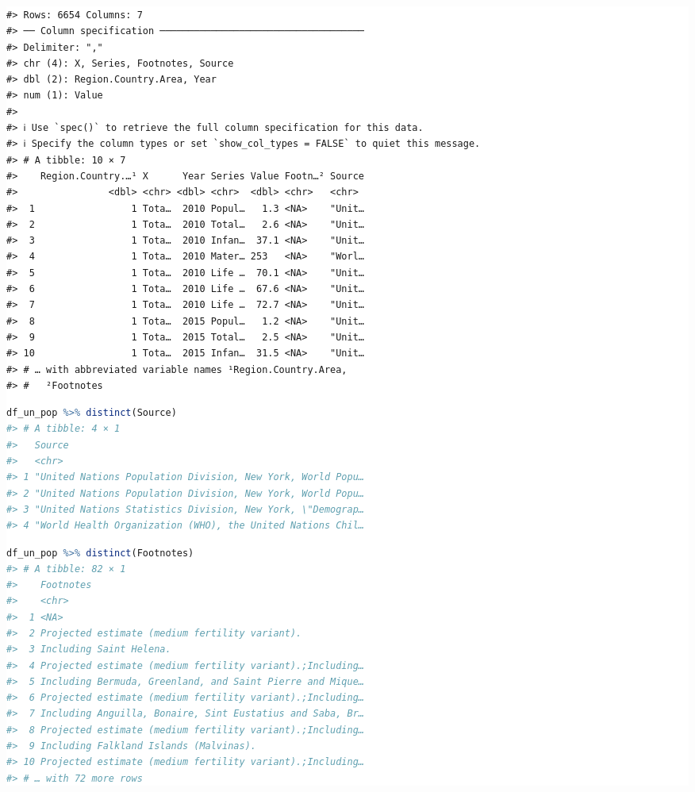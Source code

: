 


```
#> Rows: 6654 Columns: 7
#> ── Column specification ────────────────────────────────────
#> Delimiter: ","
#> chr (4): X, Series, Footnotes, Source
#> dbl (2): Region.Country.Area, Year
#> num (1): Value
#> 
#> ℹ Use `spec()` to retrieve the full column specification for this data.
#> ℹ Specify the column types or set `show_col_types = FALSE` to quiet this message.
#> # A tibble: 10 × 7
#>    Region.Country.…¹ X      Year Series Value Footn…² Source
#>                <dbl> <chr> <dbl> <chr>  <dbl> <chr>   <chr> 
#>  1                 1 Tota…  2010 Popul…   1.3 <NA>    "Unit…
#>  2                 1 Tota…  2010 Total…   2.6 <NA>    "Unit…
#>  3                 1 Tota…  2010 Infan…  37.1 <NA>    "Unit…
#>  4                 1 Tota…  2010 Mater… 253   <NA>    "Worl…
#>  5                 1 Tota…  2010 Life …  70.1 <NA>    "Unit…
#>  6                 1 Tota…  2010 Life …  67.6 <NA>    "Unit…
#>  7                 1 Tota…  2010 Life …  72.7 <NA>    "Unit…
#>  8                 1 Tota…  2015 Popul…   1.2 <NA>    "Unit…
#>  9                 1 Tota…  2015 Total…   2.5 <NA>    "Unit…
#> 10                 1 Tota…  2015 Infan…  31.5 <NA>    "Unit…
#> # … with abbreviated variable names ¹​Region.Country.Area,
#> #   ²​Footnotes
```


```r
df_un_pop %>% distinct(Source)
#> # A tibble: 4 × 1
#>   Source                                                    
#>   <chr>                                                     
#> 1 "United Nations Population Division, New York, World Popu…
#> 2 "United Nations Population Division, New York, World Popu…
#> 3 "United Nations Statistics Division, New York, \"Demograp…
#> 4 "World Health Organization (WHO), the United Nations Chil…
```


```r
df_un_pop %>% distinct(Footnotes)
#> # A tibble: 82 × 1
#>    Footnotes                                                
#>    <chr>                                                    
#>  1 <NA>                                                     
#>  2 Projected estimate (medium fertility variant).           
#>  3 Including Saint Helena.                                  
#>  4 Projected estimate (medium fertility variant).;Including…
#>  5 Including Bermuda, Greenland, and Saint Pierre and Mique…
#>  6 Projected estimate (medium fertility variant).;Including…
#>  7 Including Anguilla, Bonaire, Sint Eustatius and Saba, Br…
#>  8 Projected estimate (medium fertility variant).;Including…
#>  9 Including Falkland Islands (Malvinas).                   
#> 10 Projected estimate (medium fertility variant).;Including…
#> # … with 72 more rows
```
